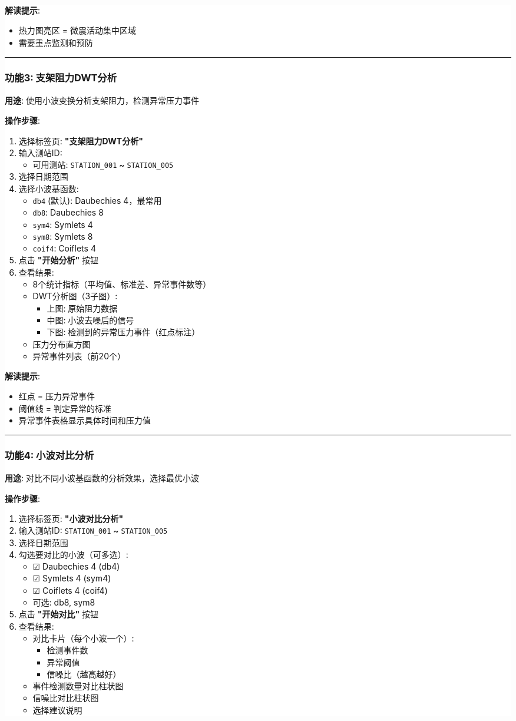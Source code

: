 **解读提示**: 
- 热力图亮区 = 微震活动集中区域
- 需要重点监测和预防

---

### 功能3: 支架阻力DWT分析

**用途**: 使用小波变换分析支架阻力，检测异常压力事件

**操作步骤**:
1. 选择标签页: **"支架阻力DWT分析"**
2. 输入测站ID: 
   - 可用测站: `STATION_001` ~ `STATION_005`
3. 选择日期范围
4. 选择小波基函数:
   - `db4` (默认): Daubechies 4，最常用
   - `db8`: Daubechies 8
   - `sym4`: Symlets 4
   - `sym8`: Symlets 8
   - `coif4`: Coiflets 4
5. 点击 **"开始分析"** 按钮
6. 查看结果:
   - 8个统计指标（平均值、标准差、异常事件数等）
   - DWT分析图（3子图）:
     * 上图: 原始阻力数据
     * 中图: 小波去噪后的信号
     * 下图: 检测到的异常压力事件（红点标注）
   - 压力分布直方图
   - 异常事件列表（前20个）

**解读提示**:
- 红点 = 压力异常事件
- 阈值线 = 判定异常的标准
- 异常事件表格显示具体时间和压力值

---

### 功能4: 小波对比分析

**用途**: 对比不同小波基函数的分析效果，选择最优小波

**操作步骤**:
1. 选择标签页: **"小波对比分析"**
2. 输入测站ID: `STATION_001` ~ `STATION_005`
3. 选择日期范围
4. 勾选要对比的小波（可多选）:
   - ☑ Daubechies 4 (db4)
   - ☑ Symlets 4 (sym4)
   - ☑ Coiflets 4 (coif4)
   - 可选: db8, sym8
5. 点击 **"开始对比"** 按钮
6. 查看结果:
   - 对比卡片（每个小波一个）:
     * 检测事件数
     * 异常阈值
     * 信噪比（越高越好）
   - 事件检测数量对比柱状图
   - 信噪比对比柱状图
   - 选择建议说明
